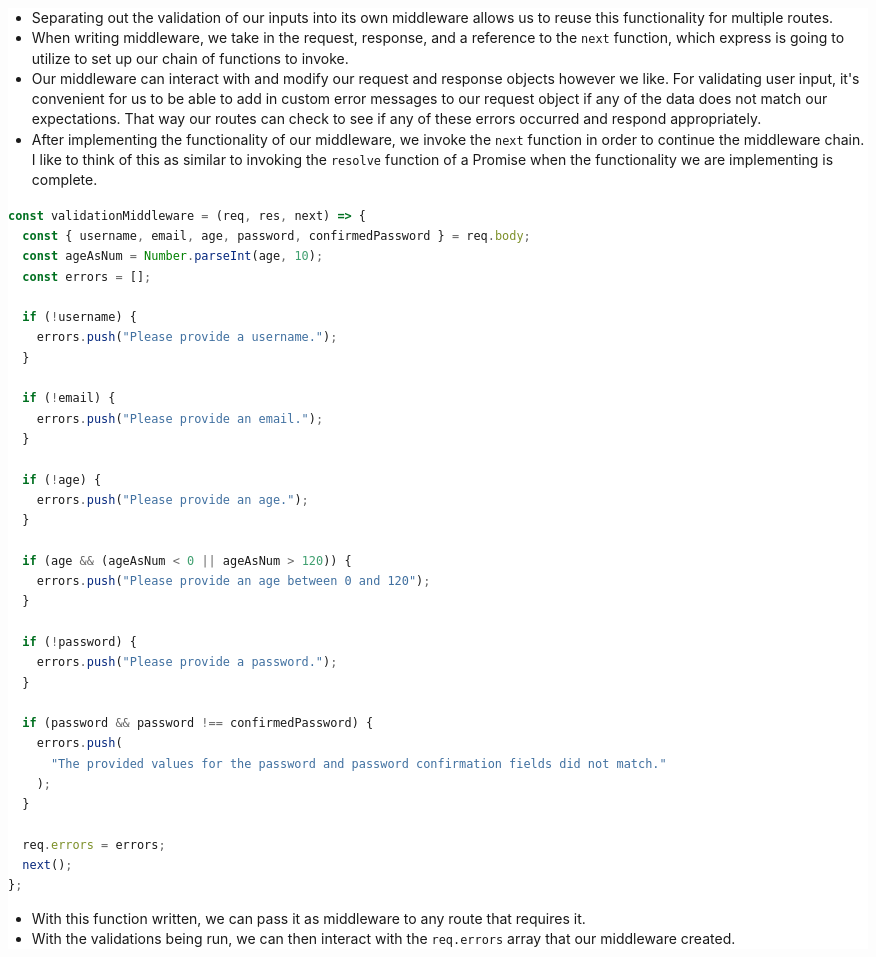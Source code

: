 - Separating out the validation of our inputs into its own middleware allows us to reuse this functionality for multiple routes.
- When writing middleware, we take in the request, response, and a reference to the `next` function, which express is going to utilize to set up our chain of functions to invoke.
- Our middleware can interact with and modify our request and response objects however we like. For validating user input, it's convenient for us to be able to add in custom error messages to our request object if any of the data does not match our expectations. That way our routes can check to see if any of these errors occurred and respond appropriately.
- After implementing the functionality of our middleware, we invoke the `next` function in order to continue the middleware chain. I like to think of this as similar to invoking the `resolve` function of a Promise when the functionality we are implementing is complete.

```js
const validationMiddleware = (req, res, next) => {
  const { username, email, age, password, confirmedPassword } = req.body;
  const ageAsNum = Number.parseInt(age, 10);
  const errors = [];

  if (!username) {
    errors.push("Please provide a username.");
  }

  if (!email) {
    errors.push("Please provide an email.");
  }

  if (!age) {
    errors.push("Please provide an age.");
  }

  if (age && (ageAsNum < 0 || ageAsNum > 120)) {
    errors.push("Please provide an age between 0 and 120");
  }

  if (!password) {
    errors.push("Please provide a password.");
  }

  if (password && password !== confirmedPassword) {
    errors.push(
      "The provided values for the password and password confirmation fields did not match."
    );
  }

  req.errors = errors;
  next();
};
```

- With this function written, we can pass it as middleware to any route that requires it.
- With the validations being run, we can then interact with the `req.errors` array that our middleware created.
